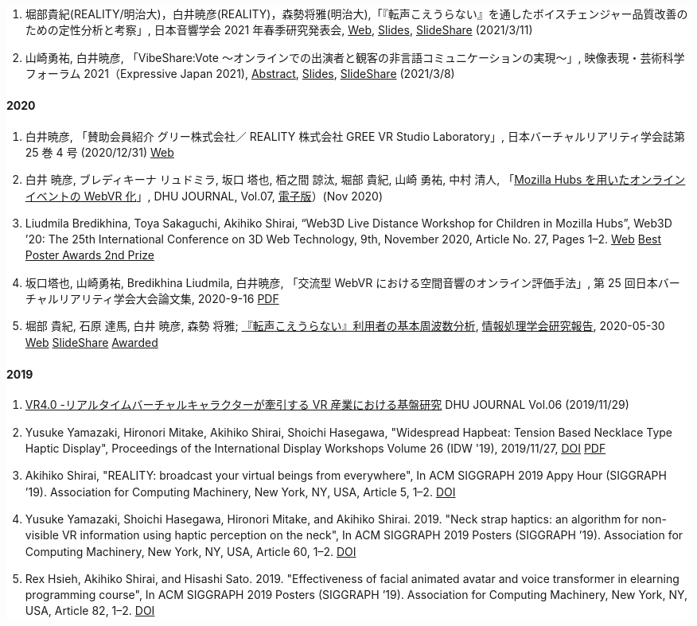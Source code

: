 1. 堀部貴紀(REALITY/明治大)，白井暁彦(REALITY)，森勢将雅(明治大),「『転声こえうらない』を通したボイスチェンジャー品質改善のための定性分析と考察」, 日本音響学会 2021 年春季研究発表会, [Web](https://www.mtg.acoustics.jp/poster.html#2-2P-9), [Slides](https://vr.gree.net/wp-content/uploads/2021/04/ASJ2021S-Slides-20210311.pdf), [SlideShare](https://www.slideshare.net/vrstudiolab/ss-245769023) (2021/3/11)

1. 山崎勇祐, 白井暁彦, 「VibeShare:Vote ～オンラインでの出演者と観客の非言語コミュニケーションの実現～」, 映像表現・芸術科学フォーラム 2021（Expressive Japan 2021), [Abstract](https://www.ite.or.jp/ken/paper/20210308MAJt/), [Slides](https://vr.gree.net/wp-content/uploads/2021/04/ArtSciForum-20210308.pdf), [SlideShare](https://www.slideshare.net/vrstudiolab/vibeshare-vote) (2021/3/8)

#### 2020

1. 白井暁彦, 「賛助会員紹介 グリー株式会社／ REALITY 株式会社 GREE VR Studio Laboratory」, 日本バーチャルリアリティ学会誌第 25 巻 4 号 (2020/12/31) [Web](https://www.jstage.jst.go.jp/article/jvrsj/25/4/25_43/_article/-char/ja)

1. 白井 暁彦, ブレディキーナ リュドミラ, 坂口 塔也, 栢之間 諒汰, 堀部 貴紀, 山崎 勇祐, 中村 清人, 「[Mozilla Hubs を用いたオンラインイベントの WebVR 化](https://msl.dhw.ac.jp/wp-content/uploads/2020/11/DHUJOURNAL2020_P045.pdf)」, DHU JOURNAL, Vol.07, [電子版](https://msl.dhw.ac.jp/journal/)）(Nov 2020)

1. Liudmila Bredikhina, Toya Sakaguchi, Akihiko Shirai, “Web3D Live Distance Workshop for Children in Mozilla Hubs”, Web3D ’20: The 25th International Conference on 3D Web Technology, 9th, November 2020, Article No. 27, Pages 1–2. [Web](https://dl.acm.org/doi/10.1145/3424616.3424724) [Best Poster Awards 2nd Prize](https://web3d.siggraph.org/web3d-live-distance-workshop-for-children-in-mozilla-hubs/)

1. 坂口塔也, 山崎勇祐, Bredikhina Liudmila, 白井暁彦, 「交流型 WebVR における空間音響のオンライン評価手法」, 第 25 回日本バーチャルリアリティ学会大会論文集, 2020-9-16 [PDF](http://conference.vrsj.org/ac2020/program/doc/3D2-1_PR0182.pdf)

1. 堀部 貴紀, 石原 達馬, 白井 暁彦, 森勢 将雅; [『転声こえうらない』利用者の基本周波数分析](http://www.isc.meiji.ac.jp/~mmorise/lab/publication/paper/IPSJ-MUS20127018.pdf), [情報処理学会研究報告](https://ipsj.ixsq.nii.ac.jp/ej/?action=pages_view_main&active_action=repository_view_main_item_detail&item_id=204756&item_no=1&page_id=13&block_id=8), 2020-05-30 [Web](http://id.nii.ac.jp/1001/00204661/) [SlideShare](https://es.slideshare.net/mobile/vrstudiolab/full-version-236360511) [Awarded](http://www.fms-meiji.jp/archives/1399)

#### 2019

1. [VR4.0 -リアルタイムバーチャルキャラクターが牽引する VR 産業における基盤研究](https://msl.dhw.ac.jp/wp-content/uploads/2020/04/DHUJOURNAL2019_P82.pdf) DHU JOURNAL Vol.06 (2019/11/29)

1. Yusuke Yamazaki, Hironori Mitake, Akihiko Shirai, Shoichi Hasegawa, "Widespread Hapbeat: Tension Based Necklace Type Haptic Display", Proceedings of the International Display Workshops Volume 26 (IDW '19), 2019/11/27, [DOI](https://doi.org/10.36463/idw.2019.1656) [PDF](https://confit.atlas.jp/guide/event-img/idw2019/INP3-1/public/pdf_archive?type=in)

1. Akihiko Shirai, "REALITY: broadcast your virtual beings from everywhere", In ACM SIGGRAPH 2019 Appy Hour (SIGGRAPH ’19). Association for Computing Machinery, New York, NY, USA, Article 5, 1–2. [DOI](https://doi.org/10.1145/3305365.3329727)

1. Yusuke Yamazaki, Shoichi Hasegawa, Hironori Mitake, and Akihiko Shirai. 2019. "Neck strap haptics: an algorithm for non-visible VR information using haptic perception on the neck", In ACM SIGGRAPH 2019 Posters (SIGGRAPH ’19). Association for Computing Machinery, New York, NY, USA, Article 60, 1–2. [DOI](https://doi.org/10.1145/3306214.3338562)

1. Rex Hsieh, Akihiko Shirai, and Hisashi Sato. 2019. "Effectiveness of facial animated avatar and voice transformer in elearning programming course", In ACM SIGGRAPH 2019 Posters (SIGGRAPH ’19). Association for Computing Machinery, New York, NY, USA, Article 82, 1–2. [DOI](https://doi.org/10.1145/3306214.3338540)
